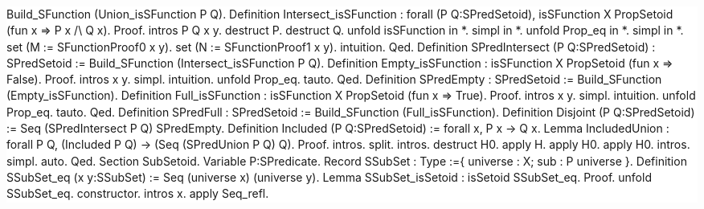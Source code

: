    Build_SFunction (Union_isSFunction P Q).
   Definition Intersect_isSFunction :
       forall (P Q:SPredSetoid),
       isSFunction X PropSetoid (fun x => P x /\ Q x).
   Proof.
   intros P Q x y.
   destruct P.
   destruct Q.
   unfold isSFunction in *.
   simpl in *.
   unfold Prop_eq in *.
   simpl in *.
   set (M := SFunctionProof0 x y).
   set (N := SFunctionProof1 x y).
   intuition.
   Qed.
   Definition SPredIntersect (P Q:SPredSetoid) : SPredSetoid :=
   Build_SFunction (Intersect_isSFunction P Q).
   Definition Empty_isSFunction : isSFunction X PropSetoid (fun x => False).
   Proof.
   intros x y.
   simpl.
   intuition.
   unfold Prop_eq.
   tauto.
   Qed.
   Definition SPredEmpty : SPredSetoid := Build_SFunction (Empty_isSFunction).
   Definition Full_isSFunction : isSFunction X PropSetoid (fun x => True).
   Proof.
   intros x y.
   simpl.
   intuition.
   unfold Prop_eq.
   tauto.
   Qed.
   Definition SPredFull : SPredSetoid := Build_SFunction (Full_isSFunction).
   Definition Disjoint (P Q:SPredSetoid) := Seq (SPredIntersect P Q) SPredEmpty.
   Definition Included (P Q:SPredSetoid) := forall x, P x -> Q x.
   Lemma IncludedUnion : forall P Q, (Included P Q) -> (Seq (SPredUnion P Q) Q).
   Proof.
   intros.
   split.
   intros.
   destruct H0.
   apply H.
   apply H0.
   apply H0.
   intros.
   simpl.
   auto.
   Qed.
   Section SubSetoid.
   Variable P:SPredicate.
   Record SSubSet : Type :={
   universe : X;
   sub : P universe
   }.
   Definition SSubSet_eq (x y:SSubSet) := Seq (universe x) (universe y).
   Lemma SSubSet_isSetoid : isSetoid SSubSet_eq.
   Proof.
   unfold SSubSet_eq.
   constructor.
   intros x.
   apply Seq_refl.